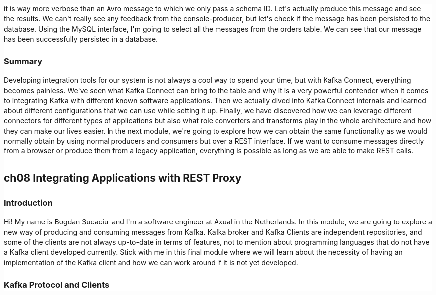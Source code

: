 it is way more verbose than an Avro message to which we only pass a schema ID. Let's actually produce this message and see the results. We can't really see any feedback from the console-producer, but let's check if the message has been persisted to the database. Using the MySQL interface, I'm going to select all the messages from the orders table. We can see that our message has been successfully persisted in a database.

### Summary

Developing integration tools for our system is not always a cool way to spend your time, but with Kafka Connect, everything becomes painless. We've seen what Kafka Connect can bring to the table and why it is a very powerful contender when it comes to integrating Kafka with different known software applications. Then we actually dived into Kafka Connect internals and learned about different configurations that we can use while setting it up. Finally, we have discovered how we can leverage different connectors for different types of applications but also what role converters and transforms play in the whole architecture and how they can make our lives easier. In the next module, we're going to explore how we can obtain the same functionality as we would normally obtain by using normal producers and consumers but over a REST interface. If we want to consume messages directly from a browser or produce them from a legacy application, everything is possible as long as we are able to make REST calls.

## ch08 Integrating Applications with REST Proxy

### Introduction

Hi! My name is Bogdan Sucaciu, and I'm a software engineer at Axual in the Netherlands. In this module, we are going to explore a new way of producing and consuming messages from Kafka. Kafka broker and Kafka Clients are independent repositories, and some of the clients are not always up-to-date in terms of features, not to mention about programming languages that do not have a Kafka client developed currently. Stick with me in this final module where we will learn about the necessity of having an implementation of the Kafka client and how we can work around if it is not yet developed.

### Kafka Protocol and Clients

